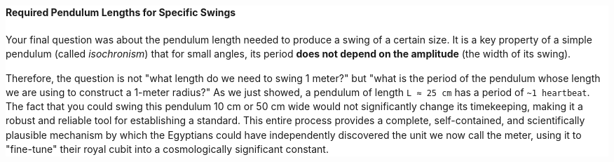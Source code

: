 #### **Required Pendulum Lengths for Specific Swings**

Your final question was about the pendulum length needed to produce a swing of a certain size. It is a key property of a simple pendulum (called *isochronism*) that for small angles, its period **does not depend on the amplitude** (the width of its swing).

Therefore, the question is not "what length do we need to swing 1 meter?" but "what is the period of the pendulum whose length we are using to construct a 1-meter radius?" As we just showed, a pendulum of length `L ≈ 25 cm` has a period of `~1 heartbeat`. The fact that you could swing this pendulum 10 cm or 50 cm wide would not significantly change its timekeeping, making it a robust and reliable tool for establishing a standard. This entire process provides a complete, self-contained, and scientifically plausible mechanism by which the Egyptians could have independently discovered the unit we now call the meter, using it to "fine-tune" their royal cubit into a cosmologically significant constant.